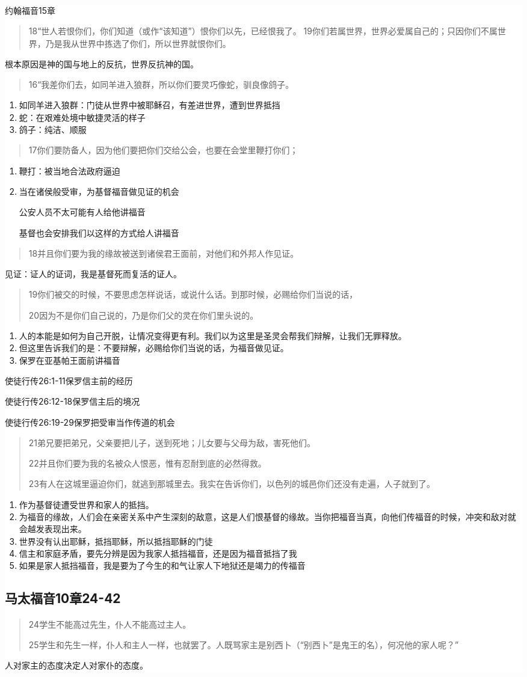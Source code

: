 约翰福音15章

> 18“世人若恨你们，你们知道（或作“该知道”）恨你们以先，已经恨我了。 19你们若属世界，世界必爱属自己的；只因你们不属世界，乃是我从世界中拣选了你们，所以世界就恨你们。

根本原因是神的国与地上的反抗，世界反抗神的国。

> 16“我差你们去，如同羊进入狼群，所以你们要灵巧像蛇，驯良像鸽子。

1. 如同羊进入狼群：门徒从世界中被耶稣召，有差进世界，遭到世界抵挡
2. 蛇：在艰难处境中敏捷灵活的样子
3. 鸽子：纯洁、顺服

> 17你们要防备人，因为他们要把你们交给公会，也要在会堂里鞭打你们；

1. 鞭打：被当地合法政府逼迫

2. 当在诸侯般受审，为基督福音做见证的机会

   公安人员不太可能有人给他讲福音

   基督也会安排我们以这样的方式给人讲福音

> 18并且你们要为我的缘故被送到诸侯君王面前，对他们和外邦人作见证。

见证：证人的证词，我是基督死而复活的证人。

> 19你们被交的时候，不要思虑怎样说话，或说什么话。到那时候，必赐给你们当说的话，
>
> 20因为不是你们自己说的，乃是你们父的灵在你们里头说的。

1. 人的本能是如何为自己开脱，让情况变得更有利。我们以为这里是圣灵会帮我们辩解，让我们无罪释放。
2. 但这里告诉我们的是：不要辩解，必赐给你们当说的话，为福音做见证。
3. 保罗在亚基帕王面前讲福音

使徒行传26:1-11保罗信主前的经历

使徒行传26:12-18保罗信主后的境况

使徒行传26:19-29保罗把受审当作传道的机会

> 21弟兄要把弟兄，父亲要把儿子，送到死地；儿女要与父母为敌，害死他们。
>
> 22并且你们要为我的名被众人恨恶，惟有忍耐到底的必然得救。
>
> 23有人在这城里逼迫你们，就逃到那城里去。我实在告诉你们，以色列的城邑你们还没有走遍，人子就到了。

1. 作为基督徒遭受世界和家人的抵挡。
2. 为福音的缘故，人们会在亲密关系中产生深刻的敌意，这是人们恨基督的缘故。当你把福音当真，向他们传福音的时候，冲突和敌对就会越发表现出来。
3. 世界没有认出耶稣，抵挡耶稣，所以抵挡耶稣的门徒
4. 信主和家庭矛盾，要先分辨是因为我家人抵挡福音，还是因为福音抵挡了我
5. 如果是家人抵挡福音，我是要为了今生的和气让家人下地狱还是竭力的传福音

## 马太福音10章24-42

> 24学生不能高过先生，仆人不能高过主人。
>
> 25学生和先生一样，仆人和主人一样，也就罢了。人既骂家主是别西卜（“别西卜”是鬼王的名），何况他的家人呢？”

人对家主的态度决定人对家仆的态度。
